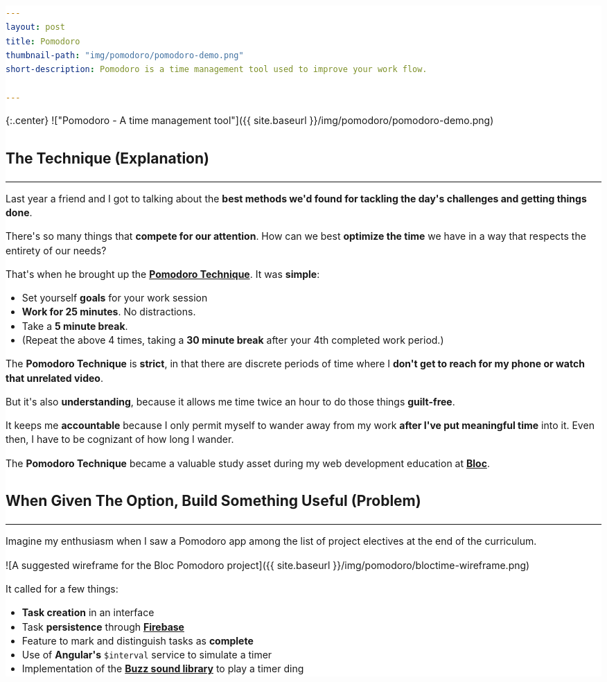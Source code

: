 ```yaml
---
layout: post
title: Pomodoro
thumbnail-path: "img/pomodoro/pomodoro-demo.png"
short-description: Pomodoro is a time management tool used to improve your work flow.

---
```


{:.center}
!["Pomodoro - A time management tool"]({{ site.baseurl }}/img/pomodoro/pomodoro-demo.png)

## The Technique (Explanation)
---
Last year a friend and I got to talking about the **best methods we'd found for tackling the day's challenges and getting things done**.

There's so many things that **compete for our attention**. How can we best **optimize the time** we have in a way that respects the entirety of our needs?

That's when he brought up the **[Pomodoro Technique](https://en.wikipedia.org/wiki/Pomodoro_Technique)**. It was **simple**:
  * Set yourself **goals** for your work session
  * **Work for 25 minutes**. No distractions.
  * Take a **5 minute break**.
  * (Repeat the above 4 times, taking a **30 minute break** after your 4th completed work period.)

The **Pomodoro Technique** is **strict**, in that there are discrete periods of time where I **don't get to reach for my phone or watch that unrelated video**.

But it's also **understanding**, because it allows me time twice an hour to do those things **guilt-free**.

It keeps me **accountable** because I only permit myself to wander away from my work **after I've put meaningful time** into it. Even then, I have to be cognizant of how long I wander.

The **Pomodoro Technique** became a valuable study asset during my web development education at **[Bloc](https://www.bloc.io)**.

## When Given The Option, Build Something Useful (Problem)
---
Imagine my enthusiasm when I saw a Pomodoro app among the list of project electives at the end of the curriculum.

![A suggested wireframe for the Bloc Pomodoro project]({{ site.baseurl }}/img/pomodoro/bloctime-wireframe.png)


It called for a few things:
  * **Task creation** in an interface
  * Task **persistence** through **[Firebase](https://firebase.google.com/docs/)**
  * Feature to mark and distinguish tasks as **complete**
  * Use of **Angular's** `$interval` service to simulate a timer
  * Implementation of the **[Buzz sound library](http://buzz.jaysalvat.com/documentation/buzz/)** to play a timer ding
